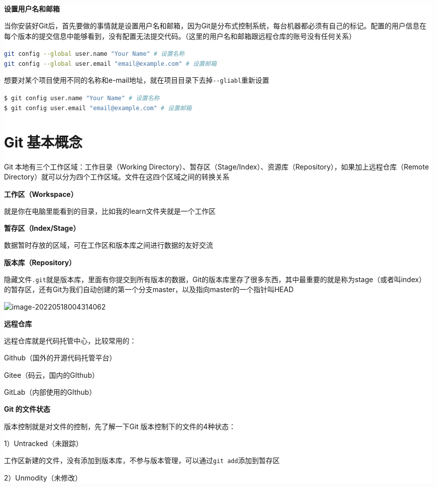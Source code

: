 **设置用户名和邮箱**

当你安装好Git后，首先要做的事情就是设置用户名和邮箱，因为Git是分布式控制系统，每台机器都必须有自己的标记。配置的用户信息在每个版本的提交信息中能够看到，没有配置无法提交代码。（这里的用户名和邮箱跟远程仓库的账号没有任何关系）

```bash
git config --global user.name "Your Name" # 设置名称
git config --global user.email "email@example.com" # 设置邮箱
```

想要对某个项目使用不同的名称和e-mail地址，就在项目目录下去掉`--gliabl`重新设置

```bash
$ git config user.name "Your Name" # 设置名称
$ git config user.email "email@example.com" # 设置邮箱
```





# Git 基本概念

Git 本地有三个工作区域：工作目录（Working Directory）、暂存区（Stage/Index）、资源库（Repository），如果加上远程仓库（Remote Directory）就可以分为四个工作区域。文件在这四个区域之间的转换关系

**工作区（Workspace）**

就是你在电脑里能看到的目录，比如我的learn文件夹就是一个工作区

**暂存区（Index/Stage）**

数据暂时存放的区域，可在工作区和版本库之间进行数据的友好交流

**版本库（Repository）**

隐藏文件`.git`就是版本库，里面有你提交到所有版本的数据，Git的版本库里存了很多东西，其中最重要的就是称为stage（或者叫index）的暂存区，还有Git为我们自动创建的第一个分支master，以及指向master的一个指针叫HEAD

![image-20220518004314062](https://s2.loli.net/2022/08/11/ANdXnwpuZ8QD7T4.png)



**远程仓库**

远程仓库就是代码托管中心，比较常用的：

Github（国外的开源代码托管平台）

Gitee（码云，国内的GIthub）

GitLab（内部使用的GIthub）



**Git 的文件状态**

版本控制就是对文件的控制，先了解一下Git 版本控制下的文件的4种状态：

1）Untracked（未跟踪）

工作区新建的文件，没有添加到版本库，不参与版本管理，可以通过`git add`添加到暂存区

2）Unmodity（未修改）
